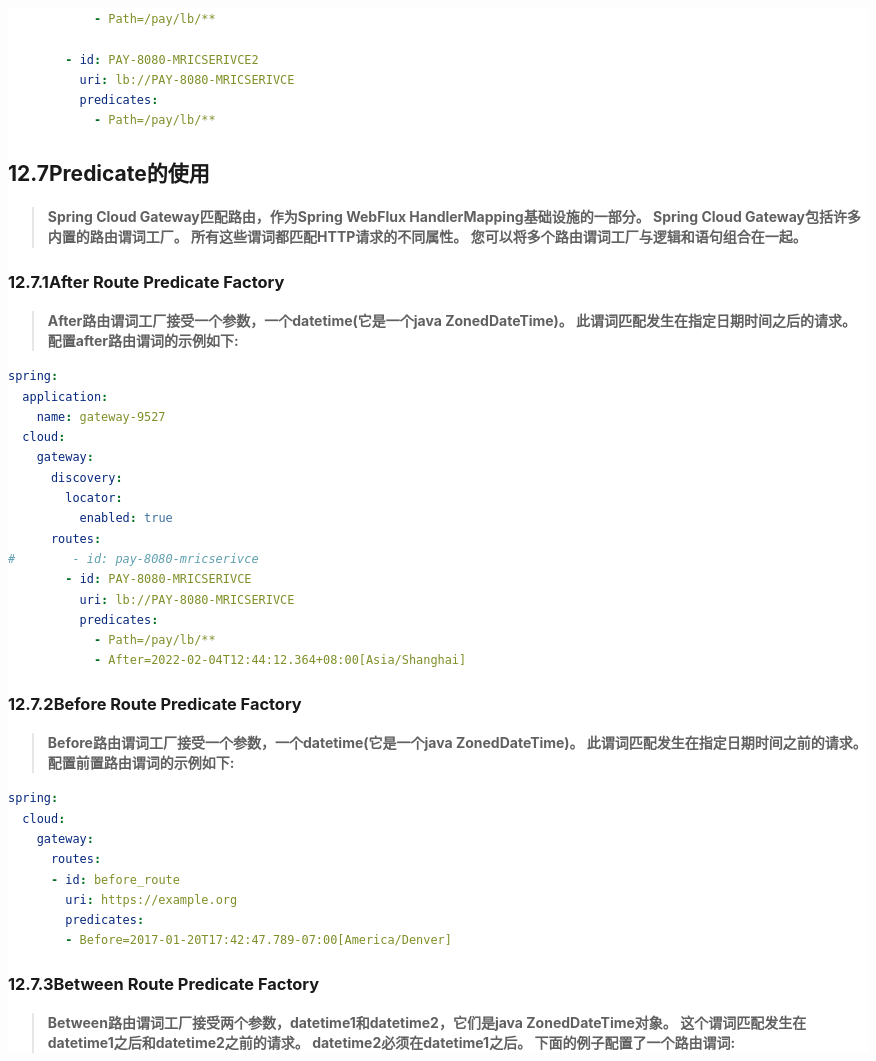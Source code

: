 ```yaml
            - Path=/pay/lb/**

        - id: PAY-8080-MRICSERIVCE2
          uri: lb://PAY-8080-MRICSERIVCE
          predicates:
            - Path=/pay/lb/**
```

## 12.7Predicate的使用

> **Spring Cloud Gateway匹配路由，作为Spring WebFlux HandlerMapping基础设施的一部分。 Spring Cloud Gateway包括许多内置的路由谓词工厂。 所有这些谓词都匹配HTTP请求的不同属性。 您可以将多个路由谓词工厂与逻辑和语句组合在一起。**  

### 12.7.1After Route Predicate Factory

> **After路由谓词工厂接受一个参数，一个datetime(它是一个java ZonedDateTime)。 此谓词匹配发生在指定日期时间之后的请求。 配置after路由谓词的示例如下:**  

```yaml
spring:
  application:
    name: gateway-9527
  cloud:
    gateway:
      discovery:
        locator:
          enabled: true
      routes:
#        - id: pay-8080-mricserivce
        - id: PAY-8080-MRICSERIVCE
          uri: lb://PAY-8080-MRICSERIVCE
          predicates:
            - Path=/pay/lb/**
            - After=2022-02-04T12:44:12.364+08:00[Asia/Shanghai]
```

### 12.7.2Before Route Predicate Factory

> **Before路由谓词工厂接受一个参数，一个datetime(它是一个java ZonedDateTime)。 此谓词匹配发生在指定日期时间之前的请求。 配置前置路由谓词的示例如下:**  

```yaml
spring:
  cloud:
    gateway:
      routes:
      - id: before_route
        uri: https://example.org
        predicates:
        - Before=2017-01-20T17:42:47.789-07:00[America/Denver]
```

### 12.7.3Between Route Predicate Factory

> **Between路由谓词工厂接受两个参数，datetime1和datetime2，它们是java ZonedDateTime对象。 这个谓词匹配发生在datetime1之后和datetime2之前的请求。 datetime2必须在datetime1之后。 下面的例子配置了一个路由谓词:**  
